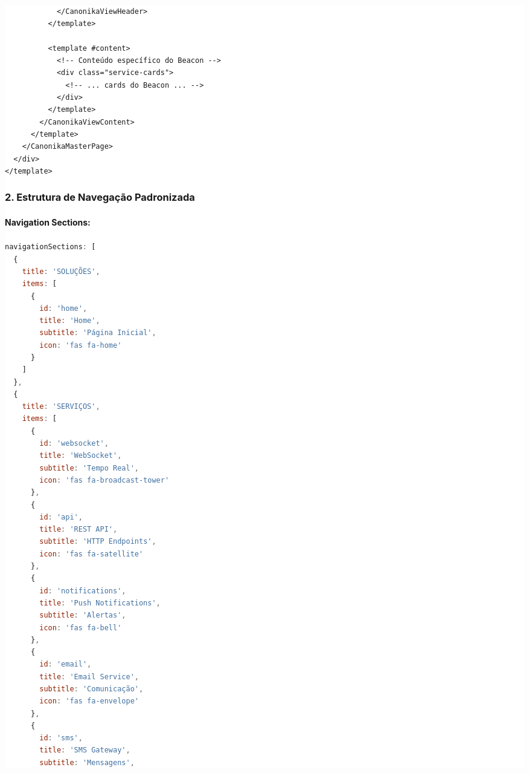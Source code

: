 ```vue
            </CanonikaViewHeader>
          </template>
          
          <template #content>
            <!-- Conteúdo específico do Beacon -->
            <div class="service-cards">
              <!-- ... cards do Beacon ... -->
            </div>
          </template>
        </CanonikaViewContent>
      </template>
    </CanonikaMasterPage>
  </div>
</template>
```

### **2. Estrutura de Navegação Padronizada**

#### **Navigation Sections:**
```javascript
navigationSections: [
  {
    title: 'SOLUÇÕES',
    items: [
      {
        id: 'home',
        title: 'Home',
        subtitle: 'Página Inicial',
        icon: 'fas fa-home'
      }
    ]
  },
  {
    title: 'SERVIÇOS',
    items: [
      {
        id: 'websocket',
        title: 'WebSocket',
        subtitle: 'Tempo Real',
        icon: 'fas fa-broadcast-tower'
      },
      {
        id: 'api',
        title: 'REST API',
        subtitle: 'HTTP Endpoints',
        icon: 'fas fa-satellite'
      },
      {
        id: 'notifications',
        title: 'Push Notifications',
        subtitle: 'Alertas',
        icon: 'fas fa-bell'
      },
      {
        id: 'email',
        title: 'Email Service',
        subtitle: 'Comunicação',
        icon: 'fas fa-envelope'
      },
      {
        id: 'sms',
        title: 'SMS Gateway',
        subtitle: 'Mensagens',
```